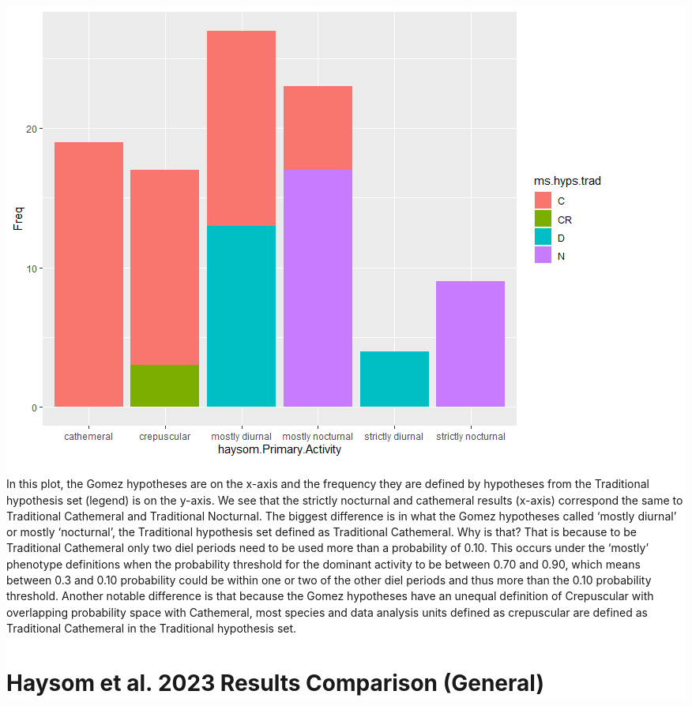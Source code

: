 ![](Gomez-Diel-Niche-comparison_files/figure-gfm/plotting%20hyps-1.png)

In this plot, the Gomez hypotheses are on the x-axis and the frequency
they are defined by hypotheses from the Traditional hypothesis set
(legend) is on the y-axis. We see that the strictly nocturnal and
cathemeral results (x-axis) correspond the same to Traditional
Cathemeral and Traditional Nocturnal. The biggest difference is in what
the Gomez hypotheses called ‘mostly diurnal’ or mostly ‘nocturnal’, the
Traditional hypothesis set defined as Traditional Cathemeral. Why is
that? That is because to be Traditional Cathemeral only two diel periods
need to be used more than a probability of 0.10. This occurs under the
‘mostly’ phenotype definitions when the probability threshold for the
dominant activity to be between 0.70 and 0.90, which means between 0.3
and 0.10 probability could be within one or two of the other diel
periods and thus more than the 0.10 probability threshold. Another
notable difference is that because the Gomez hypotheses have an unequal
definition of Crepuscular with overlapping probability space with
Cathemeral, most species and data analysis units defined as crepuscular
are defined as Traditional Cathemeral in the Traditional hypothesis set.

# Haysom et al. 2023 Results Comparison (General)
